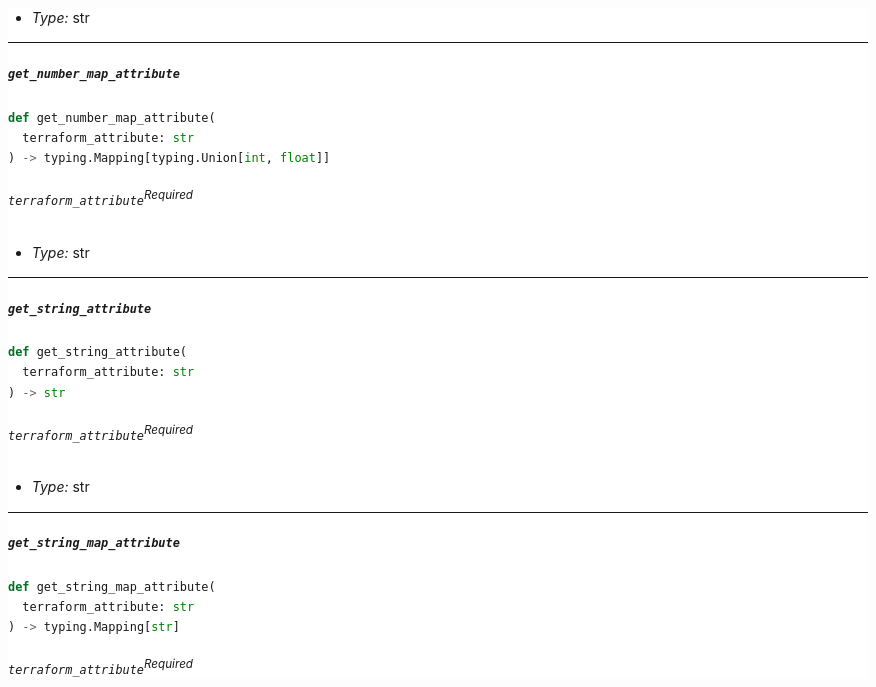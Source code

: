 - *Type:* str

---

##### `get_number_map_attribute` <a name="get_number_map_attribute" id="@cdktf/provider-datadog.dataDatadogHosts.DataDatadogHostsHostListMetricsOutputReference.getNumberMapAttribute"></a>

```python
def get_number_map_attribute(
  terraform_attribute: str
) -> typing.Mapping[typing.Union[int, float]]
```

###### `terraform_attribute`<sup>Required</sup> <a name="terraform_attribute" id="@cdktf/provider-datadog.dataDatadogHosts.DataDatadogHostsHostListMetricsOutputReference.getNumberMapAttribute.parameter.terraformAttribute"></a>

- *Type:* str

---

##### `get_string_attribute` <a name="get_string_attribute" id="@cdktf/provider-datadog.dataDatadogHosts.DataDatadogHostsHostListMetricsOutputReference.getStringAttribute"></a>

```python
def get_string_attribute(
  terraform_attribute: str
) -> str
```

###### `terraform_attribute`<sup>Required</sup> <a name="terraform_attribute" id="@cdktf/provider-datadog.dataDatadogHosts.DataDatadogHostsHostListMetricsOutputReference.getStringAttribute.parameter.terraformAttribute"></a>

- *Type:* str

---

##### `get_string_map_attribute` <a name="get_string_map_attribute" id="@cdktf/provider-datadog.dataDatadogHosts.DataDatadogHostsHostListMetricsOutputReference.getStringMapAttribute"></a>

```python
def get_string_map_attribute(
  terraform_attribute: str
) -> typing.Mapping[str]
```

###### `terraform_attribute`<sup>Required</sup> <a name="terraform_attribute" id="@cdktf/provider-datadog.dataDatadogHosts.DataDatadogHostsHostListMetricsOutputReference.getStringMapAttribute.parameter.terraformAttribute"></a>
